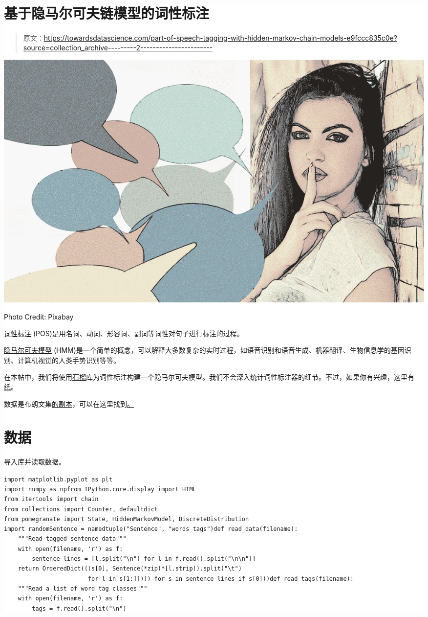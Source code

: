 # 基于隐马尔可夫链模型的词性标注

> 原文：<https://towardsdatascience.com/part-of-speech-tagging-with-hidden-markov-chain-models-e9fccc835c0e?source=collection_archive---------2----------------------->

![](img/eb6ecc81ad1645076ec13333647fedd6.png)

Photo Credit: Pixabay

[词性标注](https://en.wikipedia.org/wiki/Part-of-speech_tagging) (POS)是用名词、动词、形容词、副词等词性对句子进行标注的过程。

[隐马尔可夫模型](https://en.wikipedia.org/wiki/Hidden_Markov_model) (HMM)是一个简单的概念，可以解释大多数复杂的实时过程，如语音识别和语音生成、机器翻译、生物信息学的基因识别、计算机视觉的人类手势识别等等。

在本帖中，我们将使用[石榴](http://pomegranate.readthedocs.io/)库为词性标注构建一个隐马尔可夫模型。我们不会深入统计词性标注器的细节。不过，如果你有兴趣，这里有[纸](http://www.coli.uni-saarland.de/~thorsten/publications/Brants-ANLP00.pdf)。

数据是布朗文集[的副本](https://en.wikipedia.org/wiki/Brown_Corpus)，可以在这里找到[。](https://github.com/susanli2016/Text-Mining-with-Python)

# 数据

导入库并读取数据。

```
import matplotlib.pyplot as plt
import numpy as npfrom IPython.core.display import HTML
from itertools import chain
from collections import Counter, defaultdict
from pomegranate import State, HiddenMarkovModel, DiscreteDistribution
import randomSentence = namedtuple("Sentence", "words tags")def read_data(filename):
    """Read tagged sentence data"""
    with open(filename, 'r') as f:
        sentence_lines = [l.split("\n") for l in f.read().split("\n\n")]
    return OrderedDict(((s[0], Sentence(*zip(*[l.strip().split("\t")
                        for l in s[1:]]))) for s in sentence_lines if s[0]))def read_tags(filename):
    """Read a list of word tag classes"""
    with open(filename, 'r') as f:
        tags = f.read().split("\n")
```